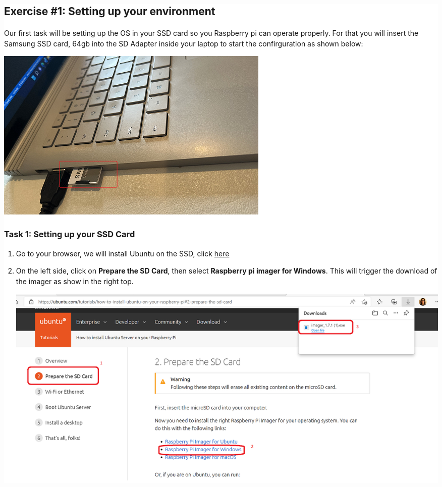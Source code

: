 

## Exercise #1: Setting up your environment


Our first task will be setting up the OS in your SSD card so you Raspberry pi can operate properly.
For that you will insert the Samsung SSD card, 64gb into the SD Adapter inside your laptop to start the confirguration as shown below:

![Laptop](./images/ssd-card-inserted.png 'Laptop')

### **Task 1: Setting up your SSD Card**

1. Go to your browser, we will install Ubuntu on the SSD, click <a href="https://ubuntu.com/tutorials/how-to-install-ubuntu-on-your-raspberry-pi#1-overviewSelect:%20Ubuntu%2020.4%20for%20arm64%20technologies.">here</a>

2. On the left side, click on **Prepare the SD Card**, then select **Raspberry pi imager for Windows**. This will trigger the download of the imager as show in the right top.

    ![Installing Ubuntu](./images/installing-ubuntu.png  'Installing Ubuntu')
